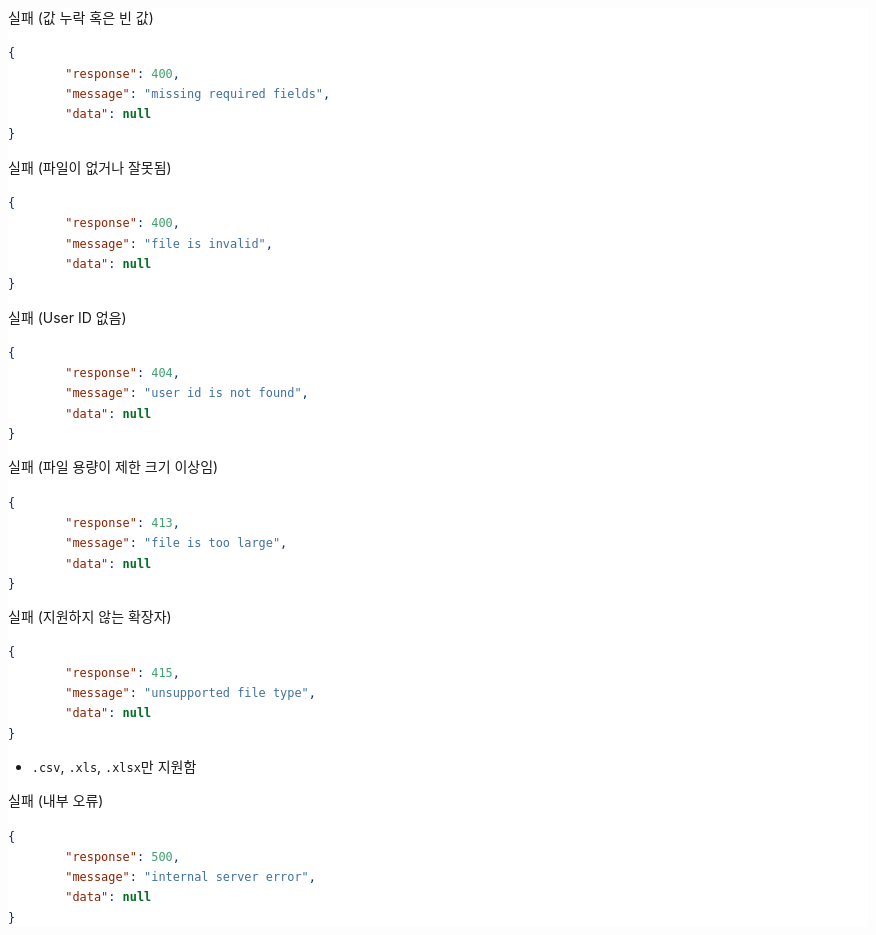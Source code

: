 실패 (값 누락 혹은 빈 값)

```json
{
		"response": 400,
		"message": "missing required fields",
		"data": null
}
```

실패 (파일이 없거나 잘못됨)

```json
{
		"response": 400,
		"message": "file is invalid",
		"data": null
}
```

실패 (User ID 없음)

```json
{
		"response": 404,
		"message": "user id is not found",
		"data": null
}
```

실패 (파일 용량이 제한 크기 이상임)

```json
{
		"response": 413,
		"message": "file is too large",
		"data": null
}
```

실패 (지원하지 않는 확장자)

```json
{
		"response": 415,
		"message": "unsupported file type",
		"data": null
}
```

- `.csv`, `.xls`, `.xlsx`만 지원함

실패 (내부 오류)

```json
{
		"response": 500,
		"message": "internal server error",
		"data": null
}
```

